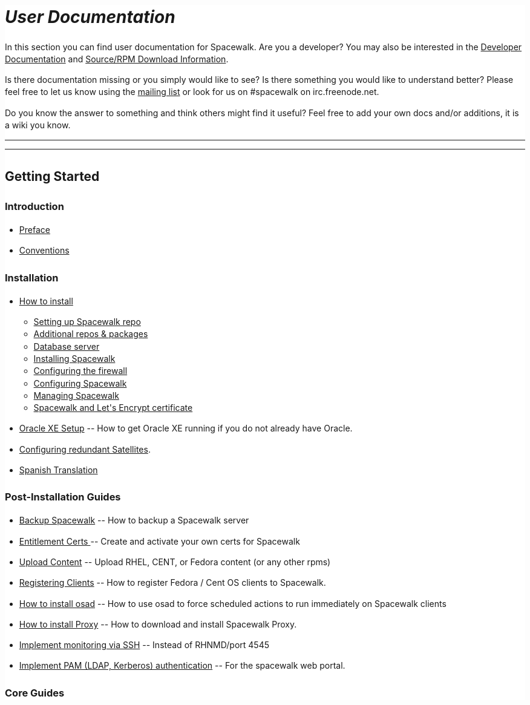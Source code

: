 # *User Documentation*

In this section you can find user documentation for Spacewalk.  Are you a developer? You may also be interested in the [Developer Documentation](DeveloperDocs) and [Source/RPM Download Information](DownloadIt).


Is there documentation missing or you simply would like to see? Is there something you would like to understand better? Please feel free to let us know using the [mailing list](https://fedorahosted.org/spacewalk/wiki#Communication) or look for us on #spacewalk on irc.freenode.net.

Do you know the answer to something and think others might find it useful? Feel free to add your own docs and/or additions, it is a wiki you know.

----

----
## __Getting Started__

### Introduction


  * [Preface](Preface)

  * [Conventions](Conventions)
  
 
### Installation
  * [How to install](HowToInstall)
    * [Setting up Spacewalk repo](HowToInstall#setting-up-spacewalk-repo)
    * [Additional repos & packages](HowToInstall#additional-repos--packages)
    * [Database server](HowToInstall#database-server)
    * [Installing Spacewalk](HowToInstall#installing-spacewalk)
    * [Configuring the firewall](HowToInstall#configuring-the-firewall)
    * [Configuring Spacewalk](HowToInstall#configuring-spacewalk)
    * [Managing Spacewalk](HowToInstall#managing-spacewalk)
    * [Spacewalk and Let's Encrypt certificate](HowToInstall#spacewalk-and-lets-encrypt-certificate)
    
  * [Oracle XE Setup](OracleXeSetup) -- How to get Oracle XE running if you do not already have Oracle.
  * [Configuring redundant Satellites](http://www.redhat.com/f/pdf/rhn/satellite_redundancy.pdf).
  * [Spanish Translation](http://wiki.woop.es/Instalacion_Spacewalk)
### Post-Installation Guides

  * [Backup Spacewalk](SpacewalkBackup) -- How to backup a Spacewalk server

  * [Entitlement Certs ](CertCreation) -- Create and activate your own certs for Spacewalk
  * [Upload  Content](UploadFedoraContent) -- Upload RHEL, CENT, or Fedora content (or any other rpms)
  * [Registering Clients](RegisteringClients) -- How to register Fedora / Cent OS clients to Spacewalk.
  * [How to install osad](OSADSetup) -- How to use osad to force scheduled actions to run immediately on Spacewalk clients
  * [How to install Proxy](HowToInstallProxy) -- How to download and install Spacewalk Proxy.
  * [Implement monitoring via SSH](http://www.redhat.com/docs/manuals/satellite/Red_Hat_Network_Satellite-5.2.0/html/Reference_Guide/s2-mon-rhnmd-sshd.html) -- Instead of RHNMD/port 4545
  * [Implement PAM (LDAP, Kerberos) authentication](https://access.redhat.com/documentation/en-us/red_hat_satellite/5.8/html/installation_guide/chap-authentication#Implementing_PAM_Authentication)  -- For the spacewalk web portal.
### Core Guides
